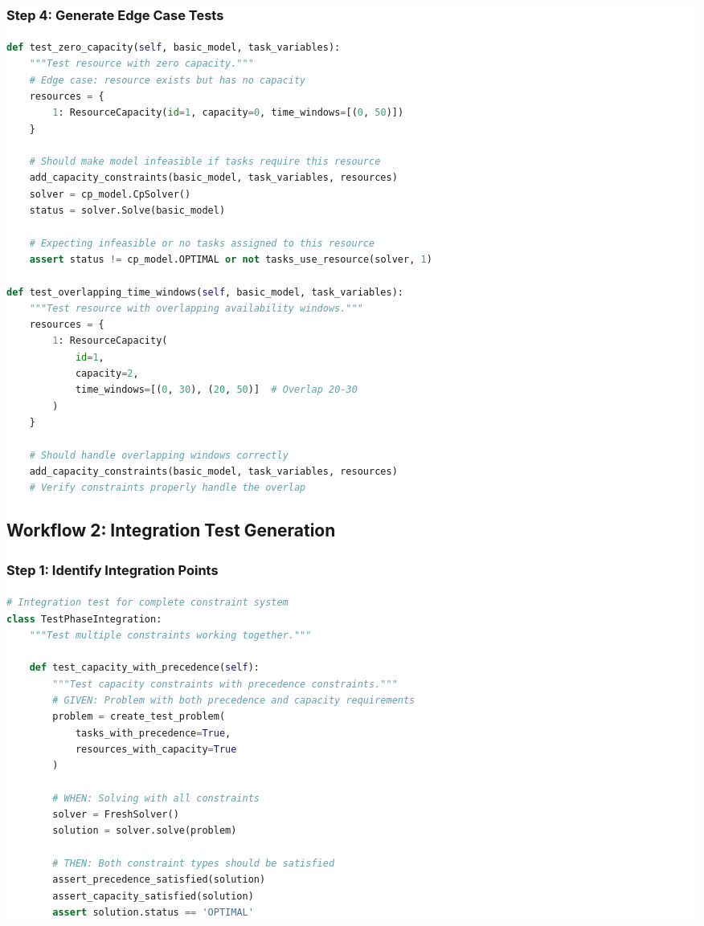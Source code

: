 ### Step 4: Generate Edge Case Tests

```python
def test_zero_capacity(self, basic_model, task_variables):
    """Test resource with zero capacity."""
    # Edge case: resource exists but has no capacity
    resources = {
        1: ResourceCapacity(id=1, capacity=0, time_windows=[(0, 50)])
    }
    
    # Should make model infeasible if tasks require this resource
    add_capacity_constraints(basic_model, task_variables, resources)
    solver = cp_model.CpSolver()
    status = solver.Solve(basic_model)
    
    # Expecting infeasible or no tasks assigned to this resource
    assert status != cp_model.OPTIMAL or not tasks_use_resource(solver, 1)

def test_overlapping_time_windows(self, basic_model, task_variables):
    """Test resource with overlapping availability windows."""
    resources = {
        1: ResourceCapacity(
            id=1, 
            capacity=2, 
            time_windows=[(0, 30), (20, 50)]  # Overlap 20-30
        )
    }
    
    # Should handle overlapping windows correctly
    add_capacity_constraints(basic_model, task_variables, resources)
    # Verify constraints properly handle the overlap
```

## Workflow 2: Integration Test Generation

### Step 1: Identify Integration Points

```python
# Integration test for complete constraint system
class TestPhaseIntegration:
    """Test multiple constraints working together."""
    
    def test_capacity_with_precedence(self):
        """Test capacity constraints with precedence constraints."""
        # GIVEN: Problem with both precedence and capacity requirements
        problem = create_test_problem(
            tasks_with_precedence=True,
            resources_with_capacity=True
        )
        
        # WHEN: Solving with all constraints
        solver = FreshSolver()
        solution = solver.solve(problem)
        
        # THEN: Both constraint types should be satisfied
        assert_precedence_satisfied(solution)
        assert_capacity_satisfied(solution)
        assert solution.status == 'OPTIMAL'
```
